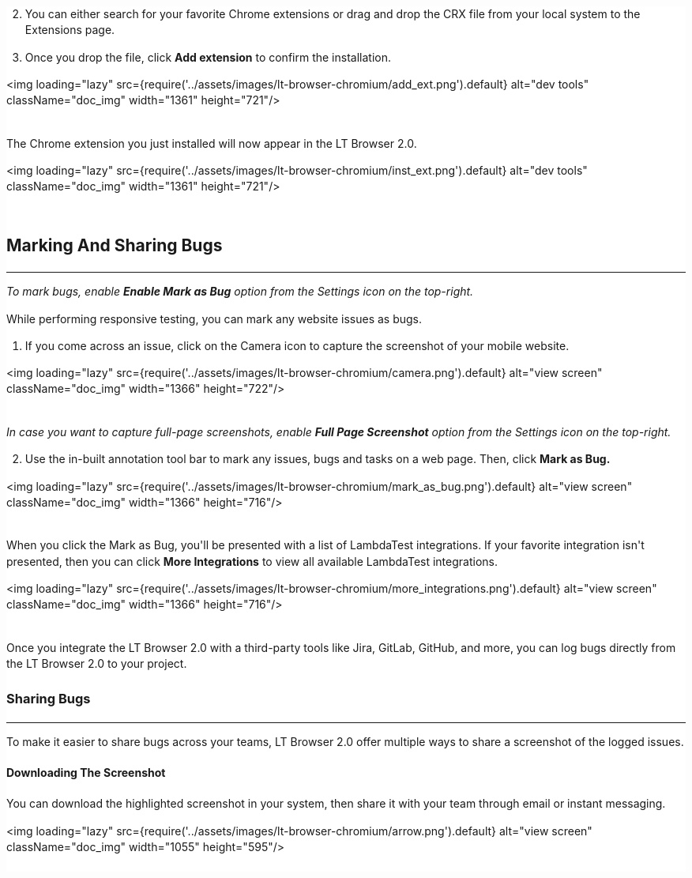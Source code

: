 2. You can either search for your favorite Chrome extensions or drag and drop the CRX file from your local system to the Extensions page. 

3. Once you drop the file, click **Add extension** to confirm the installation.

<img loading="lazy" src={require('../assets/images/lt-browser-chromium/add_ext.png').default} alt="dev tools"  className="doc_img" width="1361" height="721"/><br/><br/>

The Chrome extension you just installed will now appear in the LT Browser 2.0.

<img loading="lazy" src={require('../assets/images/lt-browser-chromium/inst_ext.png').default} alt="dev tools"  className="doc_img" width="1361" height="721"/><br/><br/>


## Marking And Sharing Bugs
---

*To mark bugs, enable **Enable Mark as Bug** option from the Settings icon on the top-right.* 

While performing responsive testing, you can mark any website issues as bugs. 

1. If you come across an issue, click on the Camera icon to capture the screenshot of your mobile website.

<img loading="lazy" src={require('../assets/images/lt-browser-chromium/camera.png').default} alt="view screen"  className="doc_img" width="1366" height="722"/><br/><br/>

*In case you want to capture full-page screenshots, enable **Full Page Screenshot** option from the Settings icon on the top-right.*

2. Use the in-built annotation tool bar to mark any issues, bugs and tasks on a web page. Then, click **Mark as Bug.**

<img loading="lazy" src={require('../assets/images/lt-browser-chromium/mark_as_bug.png').default} alt="view screen"  className="doc_img" width="1366" height="716"/><br/><br/>

When you click the Mark as Bug, you'll be presented with a list of LambdaTest integrations. If your favorite integration isn't presented, then you can click **More Integrations** to view all available LambdaTest integrations. 

<img loading="lazy" src={require('../assets/images/lt-browser-chromium/more_integrations.png').default} alt="view screen"  className="doc_img" width="1366" height="716"/><br/><br/>

Once you integrate the LT Browser 2.0 with a third-party tools like Jira, GitLab, GitHub, and more, you can log bugs directly from the LT Browser 2.0 to your project.


### Sharing Bugs
---

To make it easier to share bugs across your teams, LT Browser 2.0 offer multiple ways to share a screenshot of the logged issues.

#### Downloading The Screenshot

You can download the highlighted screenshot in your system, then share it with your team through email or instant messaging.

<img loading="lazy" src={require('../assets/images/lt-browser-chromium/arrow.png').default} alt="view screen"  className="doc_img" width="1055" height="595"/><br/><br/>
